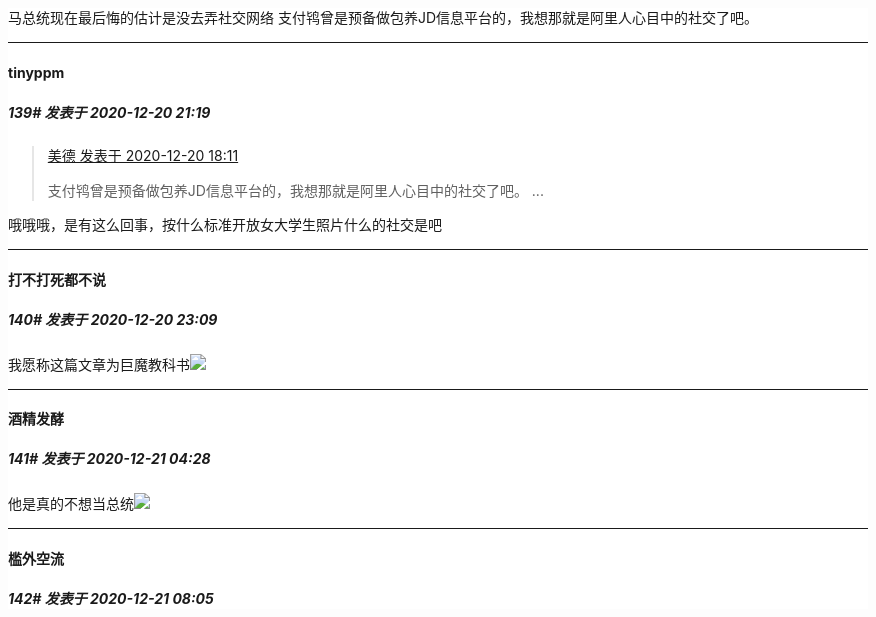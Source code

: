 马总统现在最后悔的估计是没去弄社交网络</blockquote>
支付鸨曾是预备做包养JD信息平台的，我想那就是阿里人心目中的社交了吧。







*****

####  tinyppm  
##### 139#       发表于 2020-12-20 21:19



<blockquote><a href="httphttps://bbs.saraba1st.com/2b/forum.php?mod=redirect&amp;goto=findpost&amp;pid=49786878&amp;ptid=1978267" target="_blank">美德 发表于 2020-12-20 18:11</a>

支付鸨曾是预备做包养JD信息平台的，我想那就是阿里人心目中的社交了吧。 ...</blockquote>
哦哦哦，是有这么回事，按什么标准开放女大学生照片什么的社交是吧







*****

####  打不打死都不说  
##### 140#       发表于 2020-12-20 23:09




我愿称这篇文章为巨魔教科书<img src="https://static.saraba1st.com/image/smiley/face2017/067.png" referrerpolicy="no-referrer">







*****

####  酒精发酵  
##### 141#       发表于 2020-12-21 04:28




他是真的不想当总统<img src="https://static.saraba1st.com/image/smiley/face2017/009.gif" referrerpolicy="no-referrer">







*****

####  槛外空流  
##### 142#       发表于 2020-12-21 08:05


